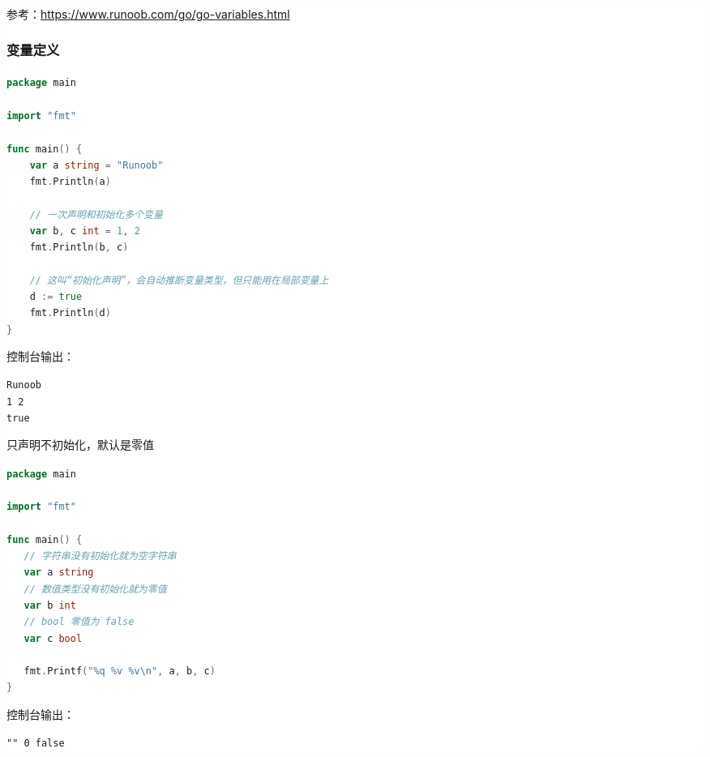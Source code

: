 参考：https://www.runoob.com/go/go-variables.html

### 变量定义

```go
package main

import "fmt"

func main() {
	var a string = "Runoob"
	fmt.Println(a)

    // 一次声明和初始化多个变量
	var b, c int = 1, 2
	fmt.Println(b, c)

    // 这叫“初始化声明”，会自动推断变量类型，但只能用在局部变量上
	d := true
	fmt.Println(d)
}
```

控制台输出：

```
Runoob
1 2
true
```



只声明不初始化，默认是零值

```go
package main

import "fmt"

func main() {
   // 字符串没有初始化就为空字符串
   var a string
   // 数值类型没有初始化就为零值
   var b int
   // bool 零值为 false
   var c bool
   
   fmt.Printf("%q %v %v\n", a, b, c)
}
```

控制台输出：

```
"" 0 false
```
